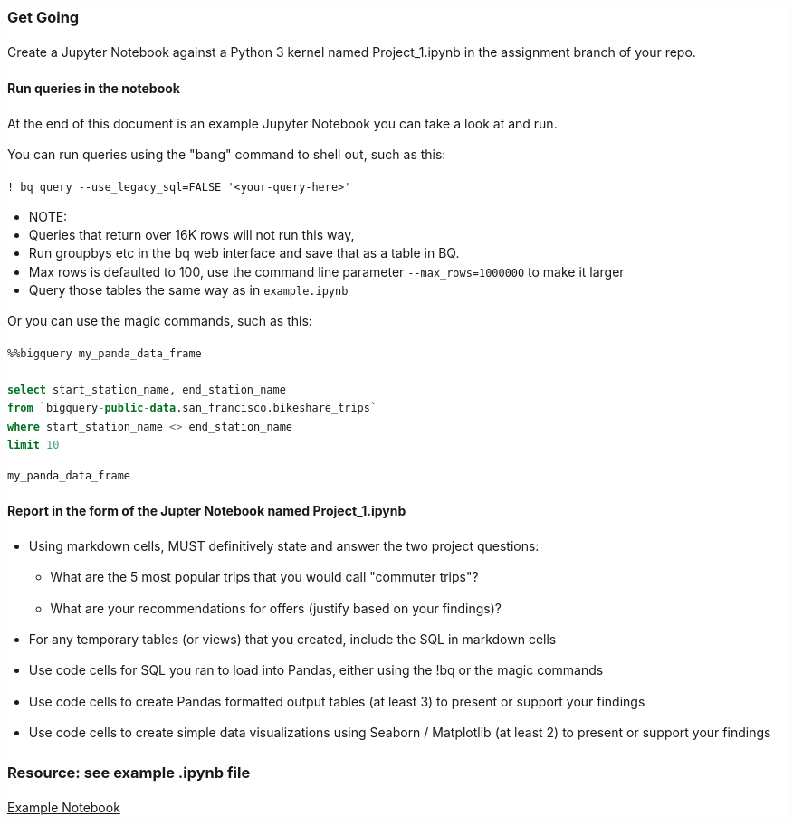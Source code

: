 ### Get Going

Create a Jupyter Notebook against a Python 3 kernel named Project_1.ipynb in the assignment branch of your repo.

#### Run queries in the notebook 

At the end of this document is an example Jupyter Notebook you can take a look at and run.  

You can run queries using the "bang" command to shell out, such as this:

```
! bq query --use_legacy_sql=FALSE '<your-query-here>'
```

- NOTE: 
- Queries that return over 16K rows will not run this way, 
- Run groupbys etc in the bq web interface and save that as a table in BQ. 
- Max rows is defaulted to 100, use the command line parameter `--max_rows=1000000` to make it larger
- Query those tables the same way as in `example.ipynb`

Or you can use the magic commands, such as this:

```sql
%%bigquery my_panda_data_frame

select start_station_name, end_station_name
from `bigquery-public-data.san_francisco.bikeshare_trips`
where start_station_name <> end_station_name
limit 10
```

```python
my_panda_data_frame
```

#### Report in the form of the Jupter Notebook named Project_1.ipynb

- Using markdown cells, MUST definitively state and answer the two project questions:

  * What are the 5 most popular trips that you would call "commuter trips"? 
  
  * What are your recommendations for offers (justify based on your findings)?

- For any temporary tables (or views) that you created, include the SQL in markdown cells

- Use code cells for SQL you ran to load into Pandas, either using the !bq or the magic commands

- Use code cells to create Pandas formatted output tables (at least 3) to present or support your findings

- Use code cells to create simple data visualizations using Seaborn / Matplotlib (at least 2) to present or support your findings

### Resource: see example .ipynb file 

[Example Notebook](example.ipynb)


